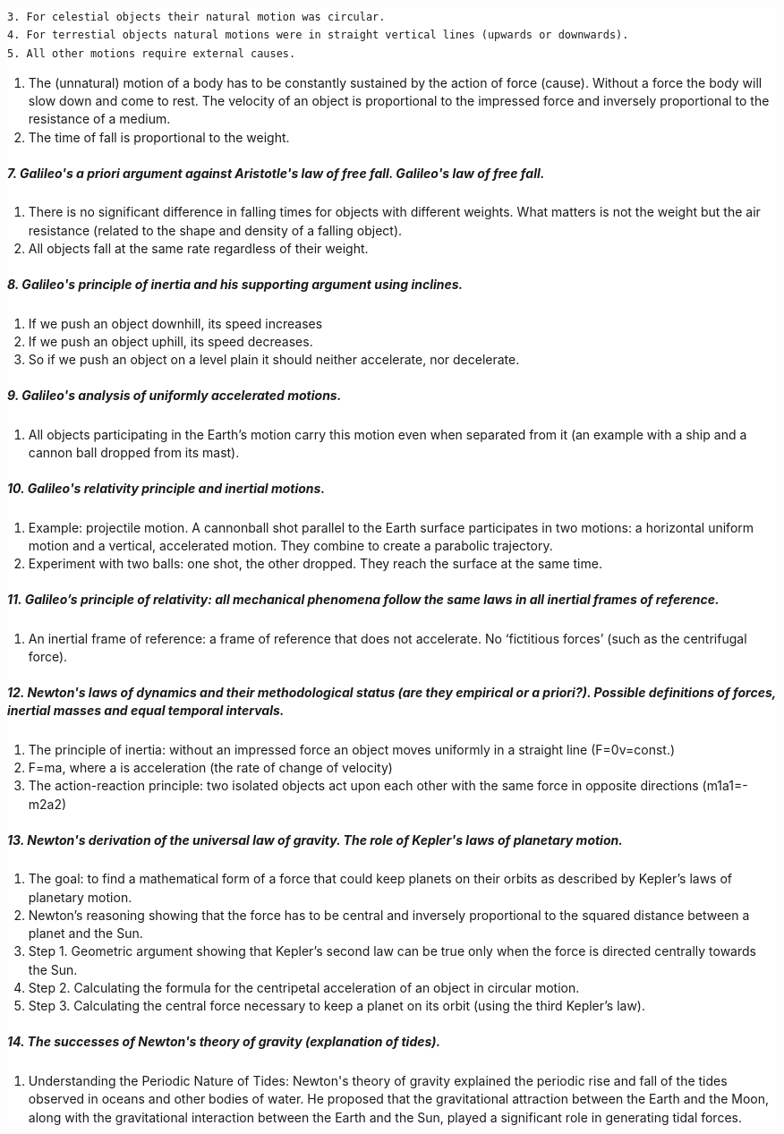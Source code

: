 	3. For celestial objects their natural motion was circular.
	4. For terrestial objects natural motions were in straight vertical lines (upwards or downwards). 
	5. All other motions require external causes.
1. The (unnatural) motion of a body has to be constantly sustained by the action of force (cause). Without a force the body will slow down and come to rest. The velocity of an object is proportional to the impressed force and inversely proportional to the resistance of a medium.
2. The time of fall is proportional to the weight.
##### 7. Galileo's a priori argument against Aristotle's law of free fall. Galileo's law of free fall.
1. There is no significant difference in falling times for objects with different weights. What matters is not the weight but the air resistance (related to the shape and density of a falling object).
2. All objects fall at the same rate regardless of their weight.
##### 8. Galileo's principle of inertia and his supporting argument using inclines.
1. If we push an object downhill, its speed increases
2. If we push an object uphill, its speed decreases.
3. So if we push an object on a level plain it should neither accelerate, nor decelerate.
##### 9. Galileo's analysis of uniformly accelerated motions.
1. All objects participating in the Earth’s motion carry this motion even when separated from it (an example with a ship and a cannon ball dropped from its mast).
##### 10. Galileo's relativity principle and inertial motions.
1. Example: projectile motion. A cannonball shot parallel to the Earth surface participates in two motions: a horizontal uniform motion and a vertical, accelerated motion. They combine to create a parabolic trajectory.
2. Experiment with two balls: one shot, the other dropped. They reach the surface at the same time.
##### 11. Galileo’s principle of relativity: all mechanical phenomena follow the same laws in all inertial frames of reference.
1. An inertial frame of reference: a frame of reference that does not accelerate. No ‘fictitious forces’ (such as the centrifugal force).
##### 12. Newton's laws of dynamics and their methodological status (are they empirical or a priori?). Possible definitions of forces, inertial masses and equal temporal intervals.
1. The principle of inertia: without an impressed force an object moves uniformly in a straight line (F=0v=const.)
2. F=ma, where a is acceleration (the rate of change of velocity)
3. The action-reaction principle: two isolated objects act upon each other with the same force in opposite directions (m1a1=-m2a2)
##### 13. Newton's derivation of the universal law of gravity. The role of Kepler's laws of planetary motion.
1. The goal: to find a mathematical form of a force that could keep planets on their orbits as described by Kepler’s laws of planetary motion.
2. Newton’s reasoning showing that the force has to be central and inversely proportional to the squared distance between a planet and the Sun.
3. Step 1. Geometric argument showing that Kepler’s second law can be true only when the force is directed centrally towards the Sun.
4. Step 2. Calculating the formula for the centripetal acceleration of an object in circular motion.
5. Step 3. Calculating the central force necessary to keep a planet on its orbit (using the third Kepler’s law). 
##### 14. The successes of Newton's theory of gravity (explanation of tides).
1. Understanding the Periodic Nature of Tides: Newton's theory of gravity explained the periodic rise and fall of the tides observed in oceans and other bodies of water. He proposed that the gravitational attraction between the Earth and the Moon, along with the gravitational interaction between the Earth and the Sun, played a significant role in generating tidal forces.